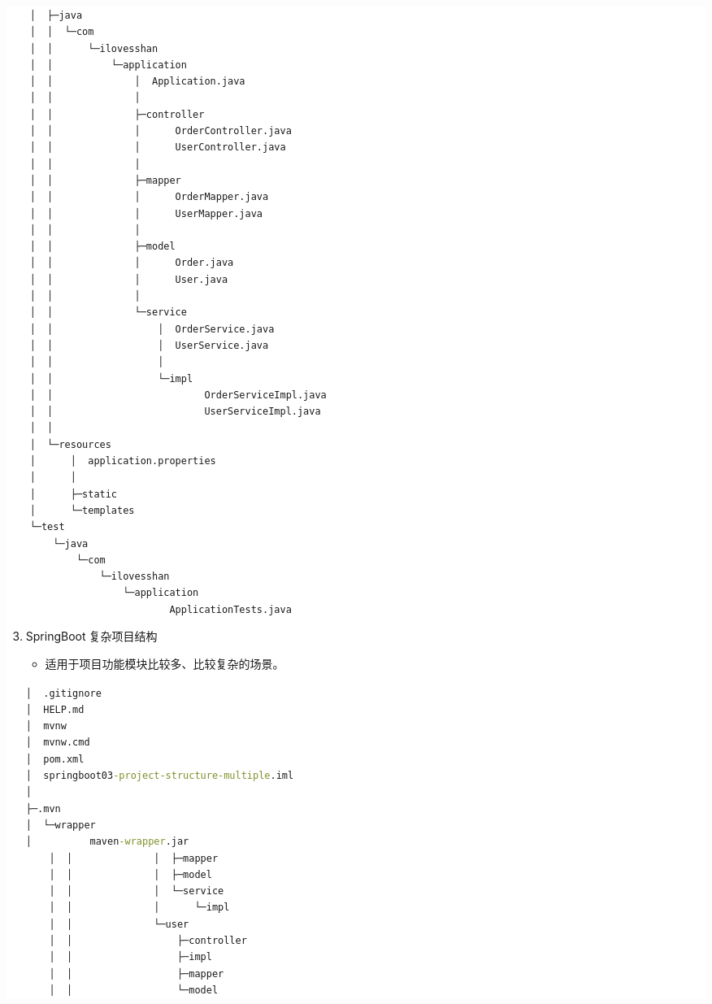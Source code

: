    ```bat
       │  ├─java
       │  │  └─com
       │  │      └─ilovesshan
       │  │          └─application
       │  │              │  Application.java
       │  │              │  
       │  │              ├─controller
       │  │              │      OrderController.java
       │  │              │      UserController.java
       │  │              │      
       │  │              ├─mapper
       │  │              │      OrderMapper.java
       │  │              │      UserMapper.java
       │  │              │      
       │  │              ├─model
       │  │              │      Order.java
       │  │              │      User.java
       │  │              │
       │  │              └─service
       │  │                  │  OrderService.java
       │  │                  │  UserService.java
       │  │                  │
       │  │                  └─impl
       │  │                          OrderServiceImpl.java
       │  │                          UserServiceImpl.java
       │  │
       │  └─resources
       │      │  application.properties
       │      │
       │      ├─static
       │      └─templates
       └─test
           └─java
               └─com
                   └─ilovesshan
                       └─application
                               ApplicationTests.java
   ```

   

3. SpringBoot 复杂项目结构

   + 适用于项目功能模块比较多、比较复杂的场景。

   ```bat
   │  .gitignore
   │  HELP.md
   │  mvnw
   │  mvnw.cmd
   │  pom.xml
   │  springboot03-project-structure-multiple.iml
   │  
   ├─.mvn
   │  └─wrapper
   │          maven-wrapper.jar
       │  │              │  ├─mapper
       │  │              │  ├─model
       │  │              │  └─service
       │  │              │      └─impl
       │  │              └─user
       │  │                  ├─controller
       │  │                  ├─impl
       │  │                  ├─mapper
       │  │                  └─model
   ```